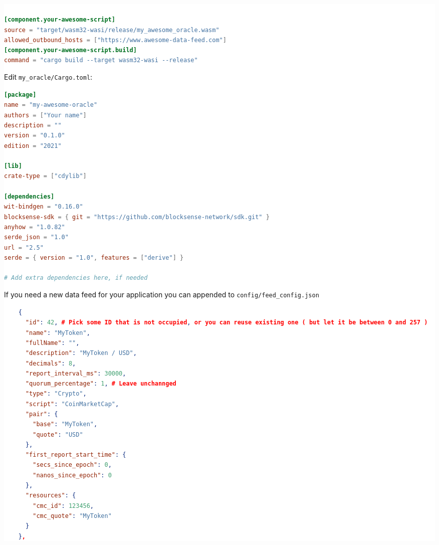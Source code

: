 ```toml

[component.your-awesome-script]
source = "target/wasm32-wasi/release/my_awesome_oracle.wasm"
allowed_outbound_hosts = ["https://www.awesome-data-feed.com"]
[component.your-awesome-script.build]
command = "cargo build --target wasm32-wasi --release"
```

Edit `my_oracle/Cargo.toml`:

```toml
[package]
name = "my-awesome-oracle"
authors = ["Your name"]
description = ""
version = "0.1.0"
edition = "2021"

[lib]
crate-type = ["cdylib"]

[dependencies]
wit-bindgen = "0.16.0"
blocksense-sdk = { git = "https://github.com/blocksense-network/sdk.git" }
anyhow = "1.0.82"
serde_json = "1.0"
url = "2.5"
serde = { version = "1.0", features = ["derive"] }

# Add extra dependencies here, if needed

```

If you need a new data feed for your application you can appended to
`config/feed_config.json`

```json
    {
      "id": 42, # Pick some ID that is not occupied, or you can reuse existing one ( but let it be between 0 and 257 )
      "name": "MyToken",
      "fullName": "",
      "description": "MyToken / USD",
      "decimals": 8,
      "report_interval_ms": 30000,
      "quorum_percentage": 1, # Leave unchannged
      "type": "Crypto",
      "script": "CoinMarketCap",
      "pair": {
        "base": "MyToken",
        "quote": "USD"
      },
      "first_report_start_time": {
        "secs_since_epoch": 0,
        "nanos_since_epoch": 0
      },
      "resources": {
        "cmc_id": 123456,
        "cmc_quote": "MyToken"
      }
    },
```
